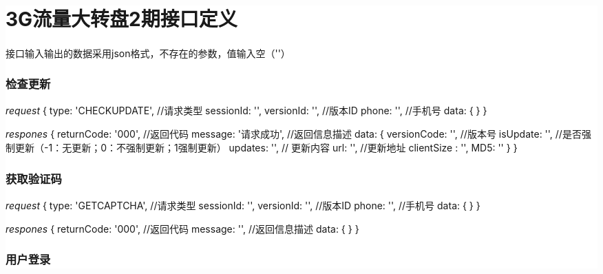 3G流量大转盘2期接口定义
=================
接口输入输出的数据采用json格式，不存在的参数，值输入空（''）


### 检查更新

*request*
  {
    type: 'CHECKUPDATE', //请求类型
    sessionId: '',
    versionId: '', //版本ID
    phone: '', //手机号
    data: {
    }
  }

*respones*
  {
    returnCode: '000', //返回代码
    message: '请求成功', //返回信息描述
    data: {
      versionCode: '', //版本号
      isUpdate: '', //是否强制更新（-1：无更新；0：不强制更新；1强制更新）
      updates: '', // 更新内容
      url: '', //更新地址
      clientSize : '',
      MD5: ''
    }
  }

### 获取验证码

*request*
  {
    type: 'GETCAPTCHA', //请求类型
    sessionId: '',
    versionId: '', //版本ID
    phone: '', //手机号
    data: {
    }
  }

*respones*
  {
    returnCode: '000', //返回代码
    message: '', //返回信息描述
    data: {
    }
  }

### 用户登录
